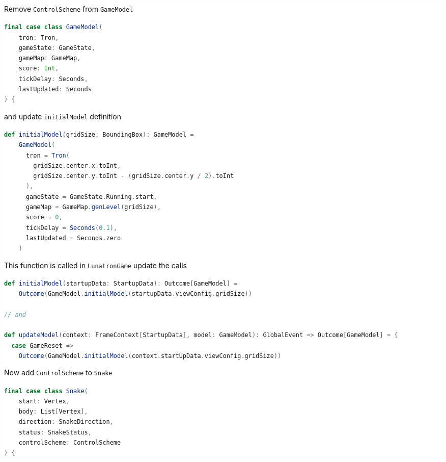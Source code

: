 Remove `ControlScheme` from `GameModel`

```scala
final case class GameModel(
    tron: Tron,
    gameState: GameState,
    gameMap: GameMap,
    score: Int,
    tickDelay: Seconds,
    lastUpdated: Seconds
) {
```

and update `initialModel` definition

```scala
def initialModel(gridSize: BoundingBox): GameModel =
	GameModel(
      tron = Tron(
        gridSize.center.x.toInt,
        gridSize.center.y.toInt - (gridSize.center.y / 2).toInt
      ),
      gameState = GameState.Running.start,
      gameMap = GameMap.genLevel(gridSize),
      score = 0,
      tickDelay = Seconds(0.1),
      lastUpdated = Seconds.zero
    )
```

This function is called in `LunatronGame` update the calls

```scala
def initialModel(startupData: StartupData): Outcome[GameModel] =
    Outcome(GameModel.initialModel(startupData.viewConfig.gridSize))

// and 

def updateModel(context: FrameContext[StartupData], model: GameModel): GlobalEvent => Outcome[GameModel] = {
  case GameReset =>
    Outcome(GameModel.initialModel(context.startUpData.viewConfig.gridSize))
```

Now add `ControlScheme` to `Snake`

```scala
final case class Snake(
    start: Vertex,
    body: List[Vertex],
    direction: SnakeDirection,
    status: SnakeStatus,
    controlScheme: ControlScheme
) {
```
